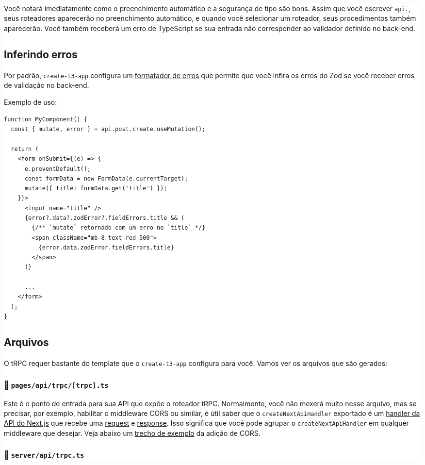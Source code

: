 Você notará imediatamente como o preenchimento automático e a segurança de tipo são bons. Assim que você escrever `api.`, seus roteadores aparecerão no preenchimento automático, e quando você selecionar um roteador, seus procedimentos também aparecerão. Você também receberá um erro de TypeScript se sua entrada não corresponder ao validador definido no back-end.

## Inferindo erros

Por padrão, `create-t3-app` configura um [formatador de erros](https://trpc.io/docs/error-formatting) que permite que você infira os erros do Zod se você receber erros de validação no back-end.

Exemplo de uso:

```tsx
function MyComponent() {
  const { mutate, error } = api.post.create.useMutation();

  return (
    <form onSubmit={(e) => {
      e.preventDefault();
      const formData = new FormData(e.currentTarget);
      mutate({ title: formData.get('title') });
    }}>
      <input name="title" />
      {error?.data?.zodError?.fieldErrors.title && (
        {/** `mutate` retornado com um erro no `title` */}
        <span className="mb-8 text-red-500">
          {error.data.zodError.fieldErrors.title}
        </span>
      )}

      ...
    </form>
  );
}
```

## Arquivos

O tRPC requer bastante do template que o `create-t3-app` configura para você. Vamos ver os arquivos que são gerados:

### 📄 `pages/api/trpc/[trpc].ts`

Este é o ponto de entrada para sua API que expõe o roteador tRPC. Normalmente, você não mexerá muito nesse arquivo, mas se precisar, por exemplo, habilitar o middleware CORS ou similar, é útil saber que o `createNextApiHandler` exportado é um [handler da API do Next.js](https://nextjs.org/docs/api-routes/introduction) que recebe uma [request](https://developer.mozilla.org/en-US/docs/Web/API/Request) e [response](https://developer.mozilla.org/en-US/docs/Web/API/Response). Isso significa que você pode agrupar o `createNextApiHandler` em qualquer middleware que desejar. Veja abaixo um [trecho de exemplo](#ativando-o-cors) da adição de CORS.

### 📄 `server/api/trpc.ts`
